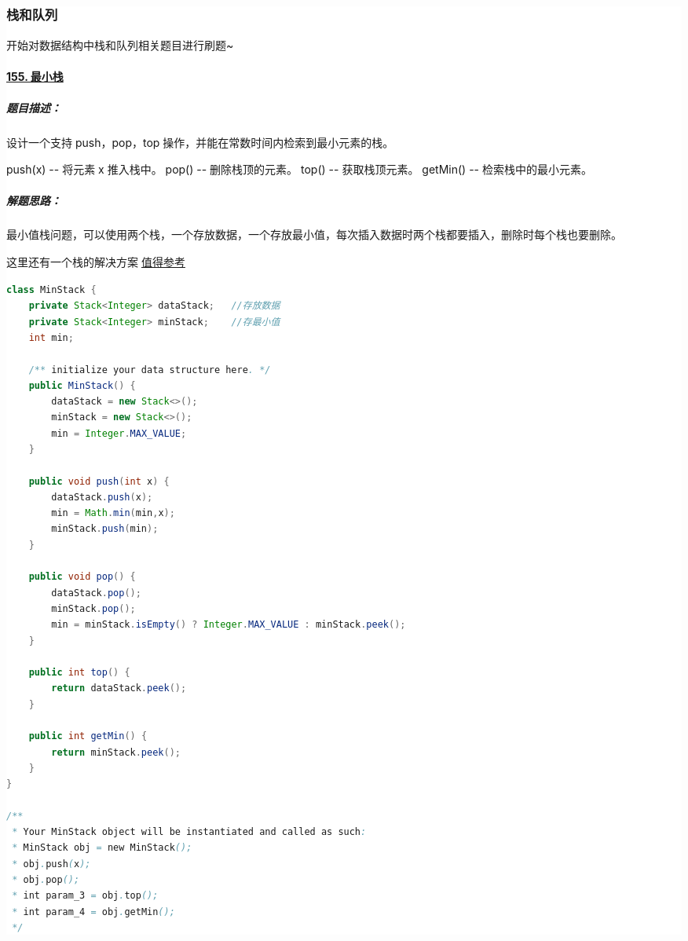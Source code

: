 ### 栈和队列



开始对数据结构中栈和队列相关题目进行刷题~

#### [155. 最小栈](https://leetcode-cn.com/problems/min-stack/solution/)
##### 题目描述：
设计一个支持 push，pop，top 操作，并能在常数时间内检索到最小元素的栈。

push(x) -- 将元素 x 推入栈中。
pop() -- 删除栈顶的元素。
top() -- 获取栈顶元素。
getMin() -- 检索栈中的最小元素。
##### 解题思路：
最小值栈问题，可以使用两个栈，一个存放数据，一个存放最小值，每次插入数据时两个栈都要插入，删除时每个栈也要删除。

这里还有一个栈的解决方案
[值得参考](https://leetcode.com/problems/min-stack/discuss/49014/Java-accepted-solution-using-one-stack)
~~~ java
class MinStack {
    private Stack<Integer> dataStack;	//存放数据
    private Stack<Integer> minStack;	//存最小值
    int min;

    /** initialize your data structure here. */
    public MinStack() {
        dataStack = new Stack<>();
        minStack = new Stack<>();
        min = Integer.MAX_VALUE;
    }
    
    public void push(int x) {
        dataStack.push(x);
        min = Math.min(min,x);
        minStack.push(min);
    }
    
    public void pop() {
        dataStack.pop();
        minStack.pop();
        min = minStack.isEmpty() ? Integer.MAX_VALUE : minStack.peek(); 
    }
    
    public int top() {
        return dataStack.peek();
    }
    
    public int getMin() {
        return minStack.peek();
    }
}

/**
 * Your MinStack object will be instantiated and called as such:
 * MinStack obj = new MinStack();
 * obj.push(x);
 * obj.pop();
 * int param_3 = obj.top();
 * int param_4 = obj.getMin();
 */
~~~
